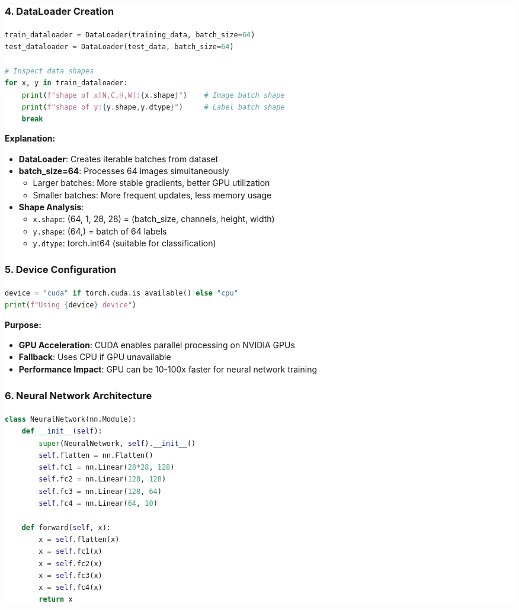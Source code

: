 ### 4. DataLoader Creation

```python
train_dataloader = DataLoader(training_data, batch_size=64)
test_dataloader = DataLoader(test_data, batch_size=64)

# Inspect data shapes
for x, y in train_dataloader:
    print(f"shape of x[N,C,H,W]:{x.shape}")    # Image batch shape
    print(f"shape of y:{y.shape,y.dtype}")     # Label batch shape
    break
```

**Explanation:**
- **DataLoader**: Creates iterable batches from dataset
- **batch_size=64**: Processes 64 images simultaneously
  - Larger batches: More stable gradients, better GPU utilization
  - Smaller batches: More frequent updates, less memory usage
- **Shape Analysis**:
  - `x.shape`: (64, 1, 28, 28) = (batch_size, channels, height, width)
  - `y.shape`: (64,) = batch of 64 labels
  - `y.dtype`: torch.int64 (suitable for classification)

### 5. Device Configuration

```python
device = "cuda" if torch.cuda.is_available() else "cpu"
print(f"Using {device} device")
```

**Purpose:**
- **GPU Acceleration**: CUDA enables parallel processing on NVIDIA GPUs
- **Fallback**: Uses CPU if GPU unavailable
- **Performance Impact**: GPU can be 10-100x faster for neural network training

### 6. Neural Network Architecture

```python
class NeuralNetwork(nn.Module):
    def __init__(self):
        super(NeuralNetwork, self).__init__()
        self.flatten = nn.Flatten()
        self.fc1 = nn.Linear(28*28, 128)
        self.fc2 = nn.Linear(128, 128)
        self.fc3 = nn.Linear(128, 64)
        self.fc4 = nn.Linear(64, 10)

    def forward(self, x):
        x = self.flatten(x)
        x = self.fc1(x)
        x = self.fc2(x)
        x = self.fc3(x)
        x = self.fc4(x)
        return x
```
